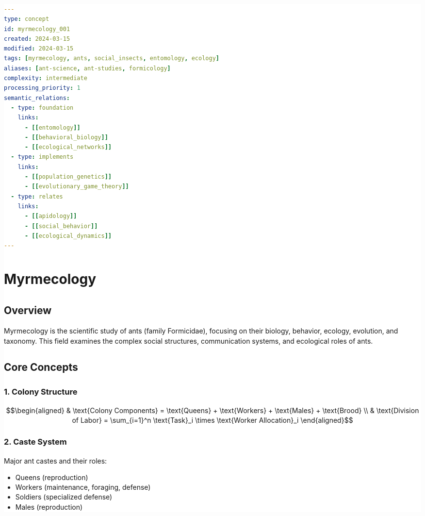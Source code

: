 ```yaml
---
type: concept
id: myrmecology_001
created: 2024-03-15
modified: 2024-03-15
tags: [myrmecology, ants, social_insects, entomology, ecology]
aliases: [ant-science, ant-studies, formicology]
complexity: intermediate
processing_priority: 1
semantic_relations:
  - type: foundation
    links:
      - [[entomology]]
      - [[behavioral_biology]]
      - [[ecological_networks]]
  - type: implements
    links:
      - [[population_genetics]]
      - [[evolutionary_game_theory]]
  - type: relates
    links:
      - [[apidology]]
      - [[social_behavior]]
      - [[ecological_dynamics]]
---
```


# Myrmecology

## Overview

Myrmecology is the scientific study of ants (family Formicidae), focusing on their biology, behavior, ecology, evolution, and taxonomy. This field examines the complex social structures, communication systems, and ecological roles of ants.

## Core Concepts

### 1. Colony Structure

```math
\begin{aligned}
& \text{Colony Components} = \text{Queens} + \text{Workers} + \text{Males} + \text{Brood} \\
& \text{Division of Labor} = \sum_{i=1}^n \text{Task}_i \times \text{Worker Allocation}_i
\end{aligned}
```

### 2. Caste System

Major ant castes and their roles:
- Queens (reproduction)
- Workers (maintenance, foraging, defense)
- Soldiers (specialized defense)
- Males (reproduction)
